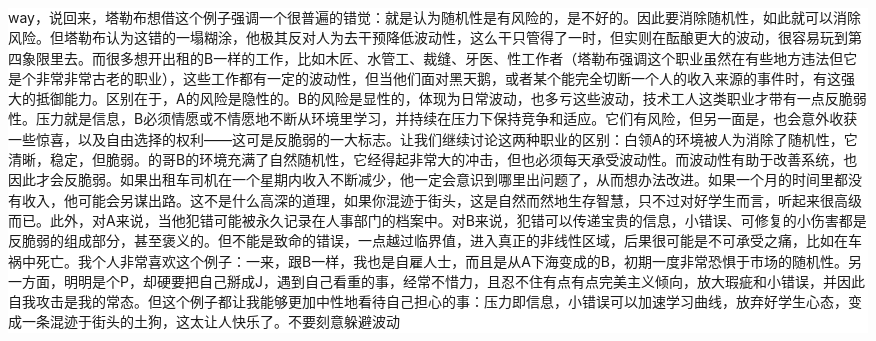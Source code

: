 way，说回来，塔勒布想借这个例子强调一个很普遍的错觉：就是认为随机性是有风险的，是不好的。因此要消除随机性，如此就可以消除风险。但塔勒布认为这错的一塌糊涂，他极其反对人为去干预降低波动性，这么干只管得了一时，但实则在酝酿更大的波动，很容易玩到第四象限里去。而很多想开出租的B一样的工作，比如木匠、水管工、裁缝、牙医、性工作者（塔勒布强调这个职业虽然在有些地方违法但它是个非常非常古老的职业），这些工作都有一定的波动性，但当他们面对黑天鹅，或者某个能完全切断一个人的收入来源的事件时，有这强大的抵御能力。区别在于，A的风险是隐性的。B的风险是显性的，体现为日常波动，也多亏这些波动，技术工人这类职业才带有一点反脆弱性。压力就是信息，B必须情愿或不情愿地不断从环境里学习，并持续在压力下保持竞争和适应。它们有风险，但另一面是，也会意外收获一些惊喜，以及自由选择的权利——这可是反脆弱的一大标志。让我们继续讨论这两种职业的区别：白领A的环境被人为消除了随机性，它清晰，稳定，但脆弱。的哥B的环境充满了自然随机性，它经得起非常大的冲击，但也必须每天承受波动性。而波动性有助于改善系统，也因此才会反脆弱。如果出租车司机在一个星期内收入不断减少，他一定会意识到哪里出问题了，从而想办法改进。如果一个月的时间里都没有收入，他可能会另谋出路。这不是什么高深的道理，如果你混迹于街头，这是自然而然地生存智慧，只不过对好学生而言，听起来很高级而已。此外，对A来说，当他犯错可能被永久记录在人事部门的档案中。对B来说，犯错可以传递宝贵的信息，小错误、可修复的小伤害都是反脆弱的组成部分，甚至褒义的。但不能是致命的错误，一点越过临界值，进入真正的非线性区域，后果很可能是不可承受之痛，比如在车祸中死亡。我个人非常喜欢这个例子：一来，跟B一样，我也是自雇人士，而且是从A下海变成的B，初期一度非常恐惧于市场的随机性。另一方面，明明是个P，却硬要把自己掰成J，遇到自己看重的事，经常不惜力，且忍不住有点有点完美主义倾向，放大瑕疵和小错误，并因此自我攻击是我的常态。但这个例子都让我能够更加中性地看待自己担心的事：压力即信息，小错误可以加速学习曲线，放弃好学生心态，变成一条混迹于街头的土狗，这太让人快乐了。不要刻意躲避波动